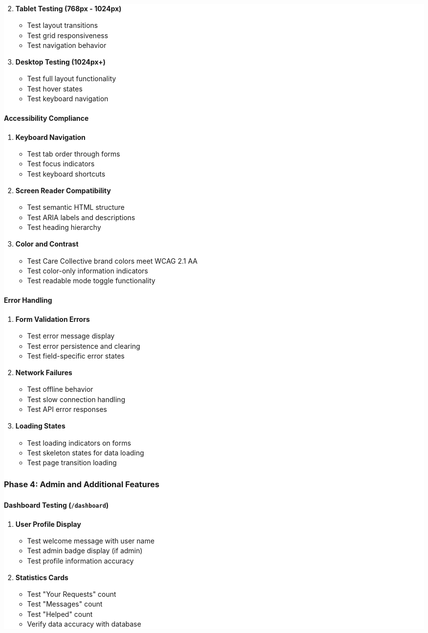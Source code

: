 2. **Tablet Testing (768px - 1024px)**
   - Test layout transitions
   - Test grid responsiveness
   - Test navigation behavior

3. **Desktop Testing (1024px+)**
   - Test full layout functionality
   - Test hover states
   - Test keyboard navigation

#### Accessibility Compliance
1. **Keyboard Navigation**
   - Test tab order through forms
   - Test focus indicators
   - Test keyboard shortcuts

2. **Screen Reader Compatibility**
   - Test semantic HTML structure
   - Test ARIA labels and descriptions
   - Test heading hierarchy

3. **Color and Contrast**
   - Test Care Collective brand colors meet WCAG 2.1 AA
   - Test color-only information indicators
   - Test readable mode toggle functionality

#### Error Handling
1. **Form Validation Errors**
   - Test error message display
   - Test error persistence and clearing
   - Test field-specific error states

2. **Network Failures**
   - Test offline behavior
   - Test slow connection handling
   - Test API error responses

3. **Loading States**
   - Test loading indicators on forms
   - Test skeleton states for data loading
   - Test page transition loading

### Phase 4: Admin and Additional Features

#### Dashboard Testing (`/dashboard`)
1. **User Profile Display**
   - Test welcome message with user name
   - Test admin badge display (if admin)
   - Test profile information accuracy

2. **Statistics Cards**
   - Test "Your Requests" count
   - Test "Messages" count  
   - Test "Helped" count
   - Verify data accuracy with database

